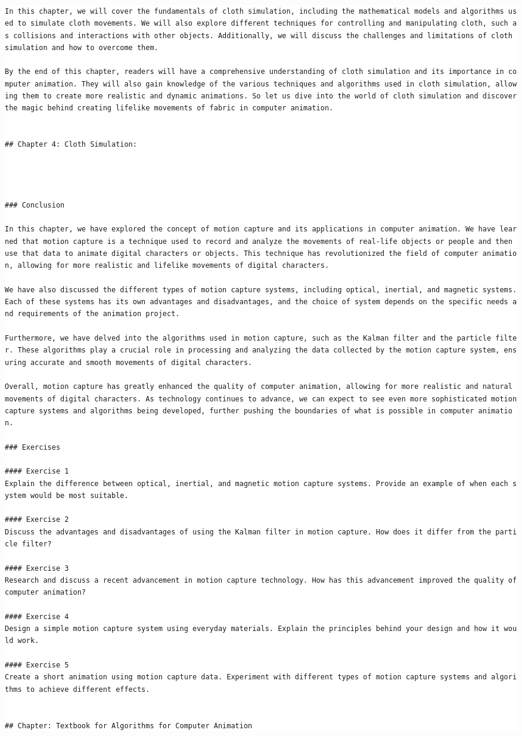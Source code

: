 ```
In this chapter, we will cover the fundamentals of cloth simulation, including the mathematical models and algorithms used to simulate cloth movements. We will also explore different techniques for controlling and manipulating cloth, such as collisions and interactions with other objects. Additionally, we will discuss the challenges and limitations of cloth simulation and how to overcome them.

By the end of this chapter, readers will have a comprehensive understanding of cloth simulation and its importance in computer animation. They will also gain knowledge of the various techniques and algorithms used in cloth simulation, allowing them to create more realistic and dynamic animations. So let us dive into the world of cloth simulation and discover the magic behind creating lifelike movements of fabric in computer animation.


## Chapter 4: Cloth Simulation:




### Conclusion

In this chapter, we have explored the concept of motion capture and its applications in computer animation. We have learned that motion capture is a technique used to record and analyze the movements of real-life objects or people and then use that data to animate digital characters or objects. This technique has revolutionized the field of computer animation, allowing for more realistic and lifelike movements of digital characters.

We have also discussed the different types of motion capture systems, including optical, inertial, and magnetic systems. Each of these systems has its own advantages and disadvantages, and the choice of system depends on the specific needs and requirements of the animation project.

Furthermore, we have delved into the algorithms used in motion capture, such as the Kalman filter and the particle filter. These algorithms play a crucial role in processing and analyzing the data collected by the motion capture system, ensuring accurate and smooth movements of digital characters.

Overall, motion capture has greatly enhanced the quality of computer animation, allowing for more realistic and natural movements of digital characters. As technology continues to advance, we can expect to see even more sophisticated motion capture systems and algorithms being developed, further pushing the boundaries of what is possible in computer animation.

### Exercises

#### Exercise 1
Explain the difference between optical, inertial, and magnetic motion capture systems. Provide an example of when each system would be most suitable.

#### Exercise 2
Discuss the advantages and disadvantages of using the Kalman filter in motion capture. How does it differ from the particle filter?

#### Exercise 3
Research and discuss a recent advancement in motion capture technology. How has this advancement improved the quality of computer animation?

#### Exercise 4
Design a simple motion capture system using everyday materials. Explain the principles behind your design and how it would work.

#### Exercise 5
Create a short animation using motion capture data. Experiment with different types of motion capture systems and algorithms to achieve different effects.


## Chapter: Textbook for Algorithms for Computer Animation

```
